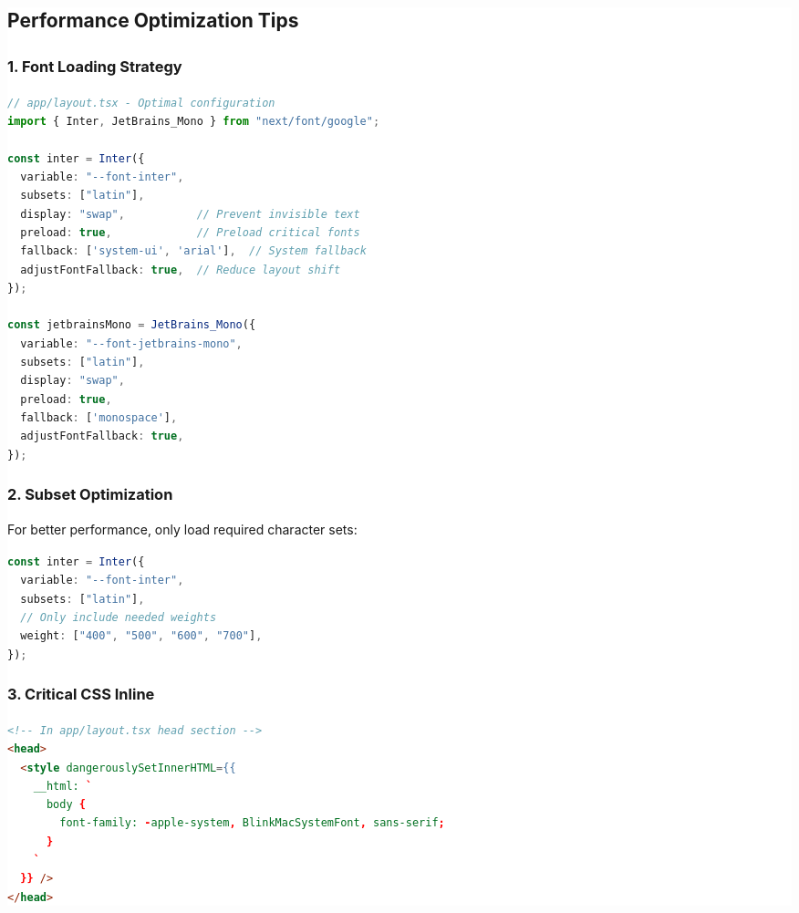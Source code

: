 
## Performance Optimization Tips

### 1. Font Loading Strategy

```typescript
// app/layout.tsx - Optimal configuration
import { Inter, JetBrains_Mono } from "next/font/google";

const inter = Inter({
  variable: "--font-inter",
  subsets: ["latin"],
  display: "swap",           // Prevent invisible text
  preload: true,             // Preload critical fonts
  fallback: ['system-ui', 'arial'],  // System fallback
  adjustFontFallback: true,  // Reduce layout shift
});

const jetbrainsMono = JetBrains_Mono({
  variable: "--font-jetbrains-mono",
  subsets: ["latin"],
  display: "swap",
  preload: true,
  fallback: ['monospace'],
  adjustFontFallback: true,
});
```

### 2. Subset Optimization

For better performance, only load required character sets:

```typescript
const inter = Inter({
  variable: "--font-inter",
  subsets: ["latin"],
  // Only include needed weights
  weight: ["400", "500", "600", "700"],
});
```

### 3. Critical CSS Inline

```html
<!-- In app/layout.tsx head section -->
<head>
  <style dangerouslySetInnerHTML={{
    __html: `
      body {
        font-family: -apple-system, BlinkMacSystemFont, sans-serif;
      }
    `
  }} />
</head>
```
